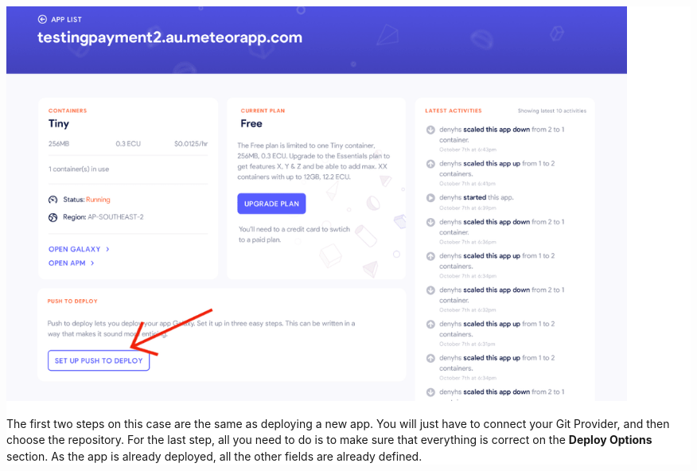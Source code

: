 <img src="images/push-to-deploy-add-config-to-existing-app.png" style="width: 780px;">

The first two steps on this case are the same as deploying a new app. You will just have to connect your Git Provider, and then choose the repository.
For the last step, all you need to do is to make sure that everything is correct on the **Deploy Options** section. As the app is already deployed, all the other fields are already defined.
